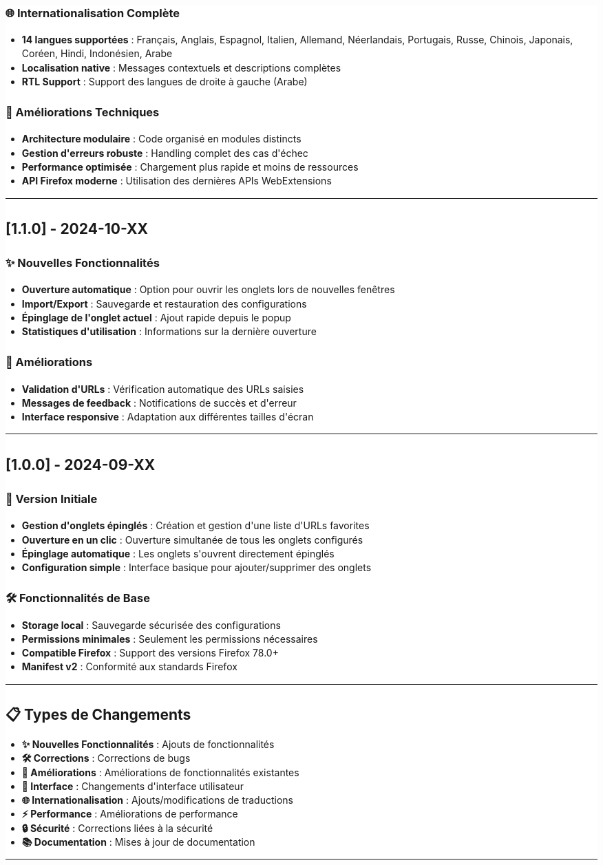 ### 🌐 Internationalisation Complète
- **14 langues supportées** : Français, Anglais, Espagnol, Italien, Allemand, Néerlandais, Portugais, Russe, Chinois, Japonais, Coréen, Hindi, Indonésien, Arabe
- **Localisation native** : Messages contextuels et descriptions complètes
- **RTL Support** : Support des langues de droite à gauche (Arabe)

### 🔧 Améliorations Techniques
- **Architecture modulaire** : Code organisé en modules distincts
- **Gestion d'erreurs robuste** : Handling complet des cas d'échec
- **Performance optimisée** : Chargement plus rapide et moins de ressources
- **API Firefox moderne** : Utilisation des dernières APIs WebExtensions

---

## [1.1.0] - 2024-10-XX

### ✨ Nouvelles Fonctionnalités
- **Ouverture automatique** : Option pour ouvrir les onglets lors de nouvelles fenêtres
- **Import/Export** : Sauvegarde et restauration des configurations
- **Épinglage de l'onglet actuel** : Ajout rapide depuis le popup
- **Statistiques d'utilisation** : Informations sur la dernière ouverture

### 🔧 Améliorations
- **Validation d'URLs** : Vérification automatique des URLs saisies
- **Messages de feedback** : Notifications de succès et d'erreur
- **Interface responsive** : Adaptation aux différentes tailles d'écran

---

## [1.0.0] - 2024-09-XX

### 🎉 Version Initiale
- **Gestion d'onglets épinglés** : Création et gestion d'une liste d'URLs favorites
- **Ouverture en un clic** : Ouverture simultanée de tous les onglets configurés
- **Épinglage automatique** : Les onglets s'ouvrent directement épinglés
- **Configuration simple** : Interface basique pour ajouter/supprimer des onglets

### 🛠️ Fonctionnalités de Base
- **Storage local** : Sauvegarde sécurisée des configurations
- **Permissions minimales** : Seulement les permissions nécessaires
- **Compatible Firefox** : Support des versions Firefox 78.0+
- **Manifest v2** : Conformité aux standards Firefox

---

## 📋 Types de Changements

- **✨ Nouvelles Fonctionnalités** : Ajouts de fonctionnalités
- **🛠️ Corrections** : Corrections de bugs
- **🔧 Améliorations** : Améliorations de fonctionnalités existantes
- **🎨 Interface** : Changements d'interface utilisateur
- **🌐 Internationalisation** : Ajouts/modifications de traductions
- **⚡ Performance** : Améliorations de performance
- **🔒 Sécurité** : Corrections liées à la sécurité
- **📚 Documentation** : Mises à jour de documentation

---